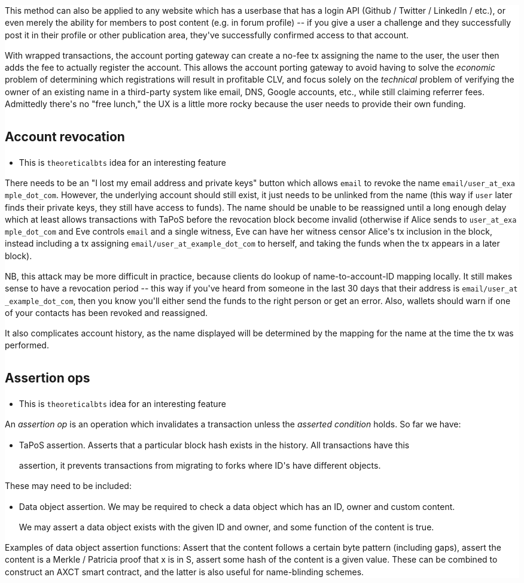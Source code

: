 This method can also be applied to any website which has a userbase that has a login API \(Github / Twitter / LinkedIn / etc.\), or even merely the ability for members to post content \(e.g. in forum profile\) -- if you give a user a challenge and they successfully post it in their profile or other publication area, they've successfully confirmed access to that account.

With wrapped transactions, the account porting gateway can create a no-fee tx assigning the name to the user, the user then adds the fee to actually register the account. This allows the account porting gateway to avoid having to solve the _economic_ problem of determining which registrations will result in profitable CLV, and focus solely on the _technical_ problem of verifying the owner of an existing name in a third-party system like email, DNS, Google accounts, etc., while still claiming referrer fees. Admittedly there's no "free lunch," the UX is a little more rocky because the user needs to provide their own funding.

## Account revocation

* This is `theoreticalbts` idea for an interesting feature

There needs to be an "I lost my email address and private keys" button which allows `email` to revoke the name `email/user_at_example_dot_com`. However, the underlying account should still exist, it just needs to be unlinked from the name \(this way if `user` later finds their private keys, they still have access to funds\). The name should be unable to be reassigned until a long enough delay which at least allows transactions with TaPoS before the revocation block become invalid \(otherwise if Alice sends to `user_at_example_dot_com` and Eve controls `email` and a single witness, Eve can have her witness censor Alice's tx inclusion in the block, instead including a tx assigning `email/user_at_example_dot_com` to herself, and taking the funds when the tx appears in a later block\).

NB, this attack may be more difficult in practice, because clients do lookup of name-to-account-ID mapping locally. It still makes sense to have a revocation period -- this way if you've heard from someone in the last 30 days that their address is `email/user_at_example_dot_com`, then you know you'll either send the funds to the right person or get an error. Also, wallets should warn if one of your contacts has been revoked and reassigned.

It also complicates account history, as the name displayed will be determined by the mapping for the name at the time the tx was performed.

## Assertion ops

* This is `theoreticalbts` idea for an interesting feature

An _assertion op_ is an operation which invalidates a transaction unless the _asserted condition_ holds. So far we have:

* TaPoS assertion.  Asserts that a particular block hash exists in the history.  All transactions have this

  assertion, it prevents transactions from migrating to forks where ID's have different objects.

These may need to be included:

* Data object assertion.  We may be required to check a data object which has an ID, owner and custom content.

  We may assert a data object exists with the given ID and owner, and some function of the content is true.

Examples of data object assertion functions: Assert that the content follows a certain byte pattern \(including gaps\), assert the content is a Merkle / Patricia proof that x is in S, assert some hash of the content is a given value. These can be combined to construct an AXCT smart contract, and the latter is also useful for name-blinding schemes.
